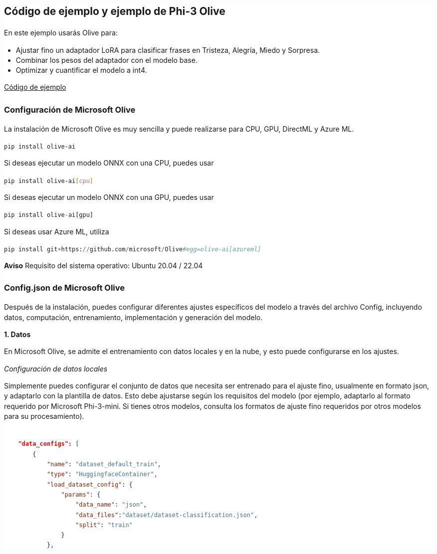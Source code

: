 ## Código de ejemplo y ejemplo de Phi-3 Olive
En este ejemplo usarás Olive para:

- Ajustar fino un adaptador LoRA para clasificar frases en Tristeza, Alegría, Miedo y Sorpresa.
- Combinar los pesos del adaptador con el modelo base.
- Optimizar y cuantificar el modelo a int4.

[Código de ejemplo](../../code/03.Finetuning/olive-ort-example/README.md)

### Configuración de Microsoft Olive

La instalación de Microsoft Olive es muy sencilla y puede realizarse para CPU, GPU, DirectML y Azure ML.

```bash
pip install olive-ai
```

Si deseas ejecutar un modelo ONNX con una CPU, puedes usar

```bash
pip install olive-ai[cpu]
```

Si deseas ejecutar un modelo ONNX con una GPU, puedes usar

```python
pip install olive-ai[gpu]
```

Si deseas usar Azure ML, utiliza

```python
pip install git+https://github.com/microsoft/Olive#egg=olive-ai[azureml]
```

**Aviso**
Requisito del sistema operativo: Ubuntu 20.04 / 22.04 

### **Config.json de Microsoft Olive**

Después de la instalación, puedes configurar diferentes ajustes específicos del modelo a través del archivo Config, incluyendo datos, computación, entrenamiento, implementación y generación del modelo.

**1. Datos**

En Microsoft Olive, se admite el entrenamiento con datos locales y en la nube, y esto puede configurarse en los ajustes.

*Configuración de datos locales*

Simplemente puedes configurar el conjunto de datos que necesita ser entrenado para el ajuste fino, usualmente en formato json, y adaptarlo con la plantilla de datos. Esto debe ajustarse según los requisitos del modelo (por ejemplo, adaptarlo al formato requerido por Microsoft Phi-3-mini. Si tienes otros modelos, consulta los formatos de ajuste fino requeridos por otros modelos para su procesamiento).

```json

    "data_configs": [
        {
            "name": "dataset_default_train",
            "type": "HuggingfaceContainer",
            "load_dataset_config": {
                "params": {
                    "data_name": "json", 
                    "data_files":"dataset/dataset-classification.json",
                    "split": "train"
                }
            },
```